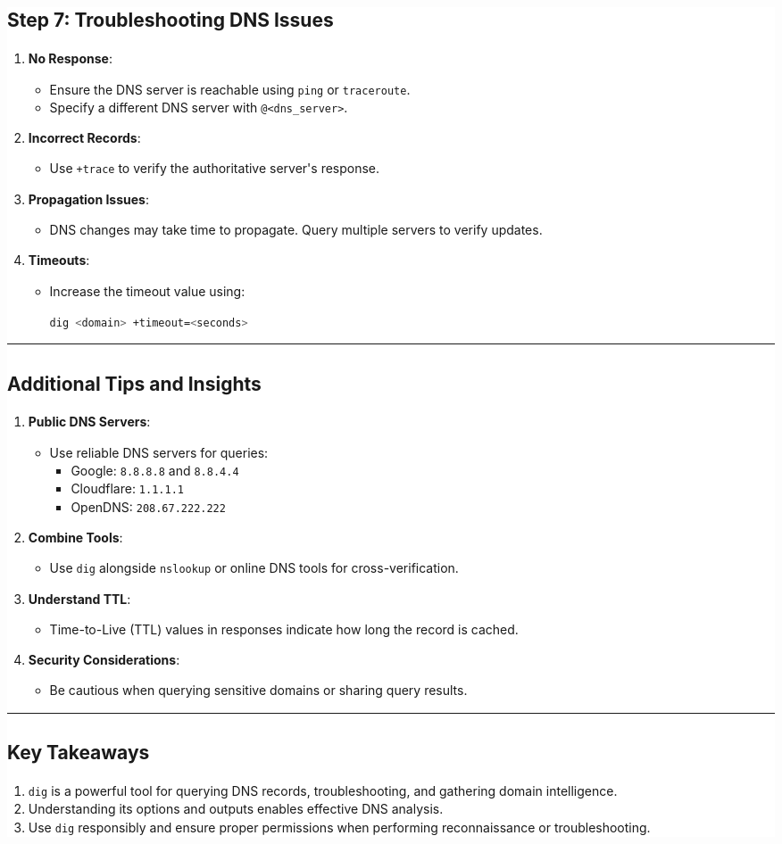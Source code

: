 ## **Step 7: Troubleshooting DNS Issues**
1. **No Response**:
   - Ensure the DNS server is reachable using `ping` or `traceroute`.
   - Specify a different DNS server with `@<dns_server>`.

2. **Incorrect Records**:
   - Use `+trace` to verify the authoritative server's response.

3. **Propagation Issues**:
   - DNS changes may take time to propagate. Query multiple servers to verify updates.

4. **Timeouts**:
   - Increase the timeout value using:
     ```bash
     dig <domain> +timeout=<seconds>
     ```

---

## **Additional Tips and Insights**
1. **Public DNS Servers**:
   - Use reliable DNS servers for queries:
     - Google: `8.8.8.8` and `8.8.4.4`
     - Cloudflare: `1.1.1.1`
     - OpenDNS: `208.67.222.222`

2. **Combine Tools**:
   - Use `dig` alongside `nslookup` or online DNS tools for cross-verification.

3. **Understand TTL**:
   - Time-to-Live (TTL) values in responses indicate how long the record is cached.

4. **Security Considerations**:
   - Be cautious when querying sensitive domains or sharing query results.

---

## **Key Takeaways**
1. `dig` is a powerful tool for querying DNS records, troubleshooting, and gathering domain intelligence.
2. Understanding its options and outputs enables effective DNS analysis.
3. Use `dig` responsibly and ensure proper permissions when performing reconnaissance or troubleshooting.

